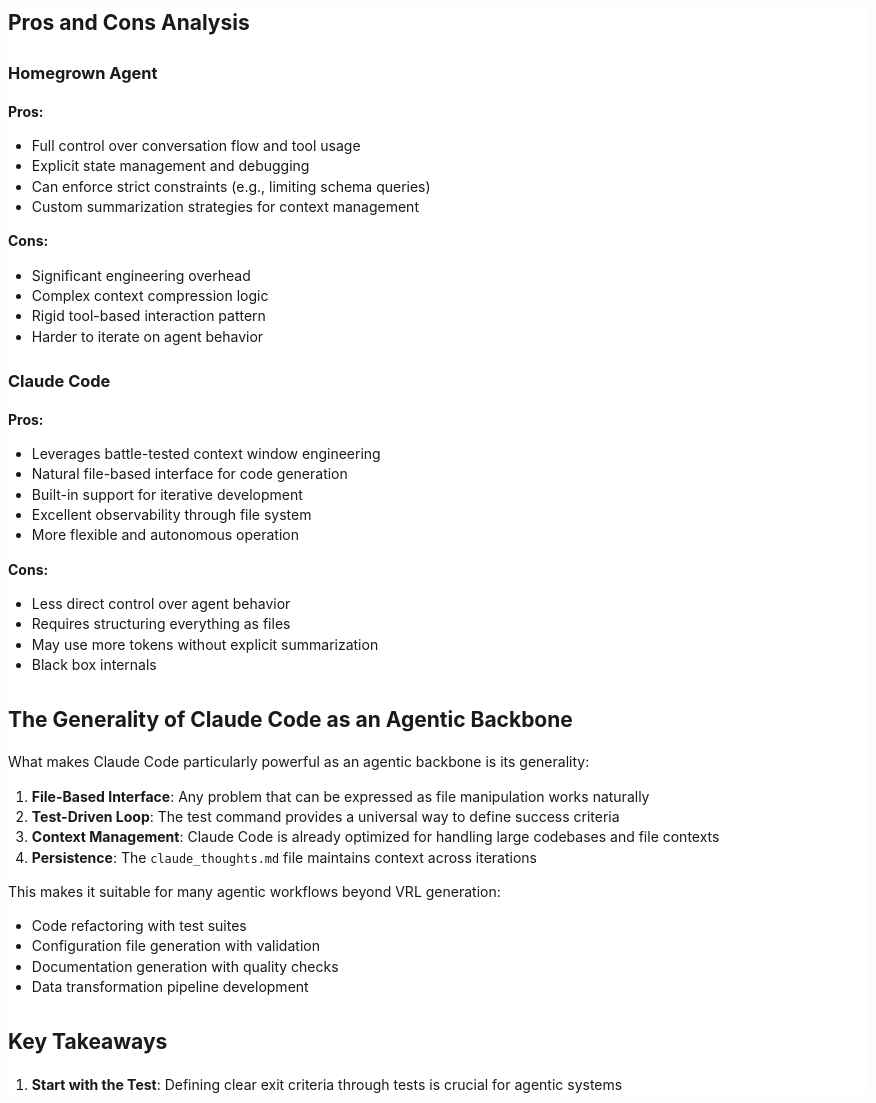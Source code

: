 ## Pros and Cons Analysis

### Homegrown Agent

**Pros:**
- Full control over conversation flow and tool usage
- Explicit state management and debugging
- Can enforce strict constraints (e.g., limiting schema queries)
- Custom summarization strategies for context management

**Cons:**
- Significant engineering overhead
- Complex context compression logic
- Rigid tool-based interaction pattern
- Harder to iterate on agent behavior

### Claude Code

**Pros:**
- Leverages battle-tested context window engineering
- Natural file-based interface for code generation
- Built-in support for iterative development
- Excellent observability through file system
- More flexible and autonomous operation

**Cons:**
- Less direct control over agent behavior
- Requires structuring everything as files
- May use more tokens without explicit summarization
- Black box internals

## The Generality of Claude Code as an Agentic Backbone

What makes Claude Code particularly powerful as an agentic backbone is its generality:

1. **File-Based Interface**: Any problem that can be expressed as file manipulation works naturally
2. **Test-Driven Loop**: The test command provides a universal way to define success criteria
3. **Context Management**: Claude Code is already optimized for handling large codebases and file contexts
4. **Persistence**: The `claude_thoughts.md` file maintains context across iterations

This makes it suitable for many agentic workflows beyond VRL generation:
- Code refactoring with test suites
- Configuration file generation with validation
- Documentation generation with quality checks
- Data transformation pipeline development

## Key Takeaways

1. **Start with the Test**: Defining clear exit criteria through tests is crucial for agentic systems
